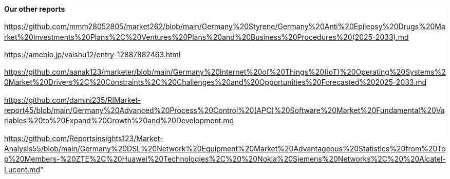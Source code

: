 <strong>Our other reports</strong>

<a href=https://github.com/mmm28052805/market262/blob/main/Germany%20Styrene/Germany%20Anti%20Epilepsy%20Drugs%20Market%20Investments%20Plans%2C%20Ventures%20Plans%20and%20Business%20Procedures%20(2025-2033).md>https://github.com/mmm28052805/market262/blob/main/Germany%20Styrene/Germany%20Anti%20Epilepsy%20Drugs%20Market%20Investments%20Plans%2C%20Ventures%20Plans%20and%20Business%20Procedures%20(2025-2033).md</a>

<a href=https://ameblo.jp/vaishu12/entry-12887882463.html>https://ameblo.jp/vaishu12/entry-12887882463.html</a>

<a href=https://github.com/aanak123/marketer/blob/main/Germany%20Internet%20of%20Things%20(IoT)%20Operating%20Systems%20Market%20Drivers%2C%20Constraints%2C%20Challenges%20and%20Opportunities%20Forecasted%202025-2033.md>https://github.com/aanak123/marketer/blob/main/Germany%20Internet%20of%20Things%20(IoT)%20Operating%20Systems%20Market%20Drivers%2C%20Constraints%2C%20Challenges%20and%20Opportunities%20Forecasted%202025-2033.md</a>

<a href=https://github.com/damini235/RIMarket-report45/blob/main/Germany%20Advanced%20Process%20Control%20(APC)%20Software%20Market%20Fundamental%20Variables%20to%20Expand%20Growth%20and%20Development.md>https://github.com/damini235/RIMarket-report45/blob/main/Germany%20Advanced%20Process%20Control%20(APC)%20Software%20Market%20Fundamental%20Variables%20to%20Expand%20Growth%20and%20Development.md</a>

<a href=https://github.com/Reportsinsights123/Market-Analysis55/blob/main/Germany%20DSL%20Network%20Equipment%20Market%20Advantageous%20Statistics%20from%20Top%20Members-%20ZTE%2C%20Huawei%20Technologies%2C%20%20Nokia%20Siemens%20Networks%2C%20%20Alcatel-Lucent.md>https://github.com/Reportsinsights123/Market-Analysis55/blob/main/Germany%20DSL%20Network%20Equipment%20Market%20Advantageous%20Statistics%20from%20Top%20Members-%20ZTE%2C%20Huawei%20Technologies%2C%20%20Nokia%20Siemens%20Networks%2C%20%20Alcatel-Lucent.md</a>"
